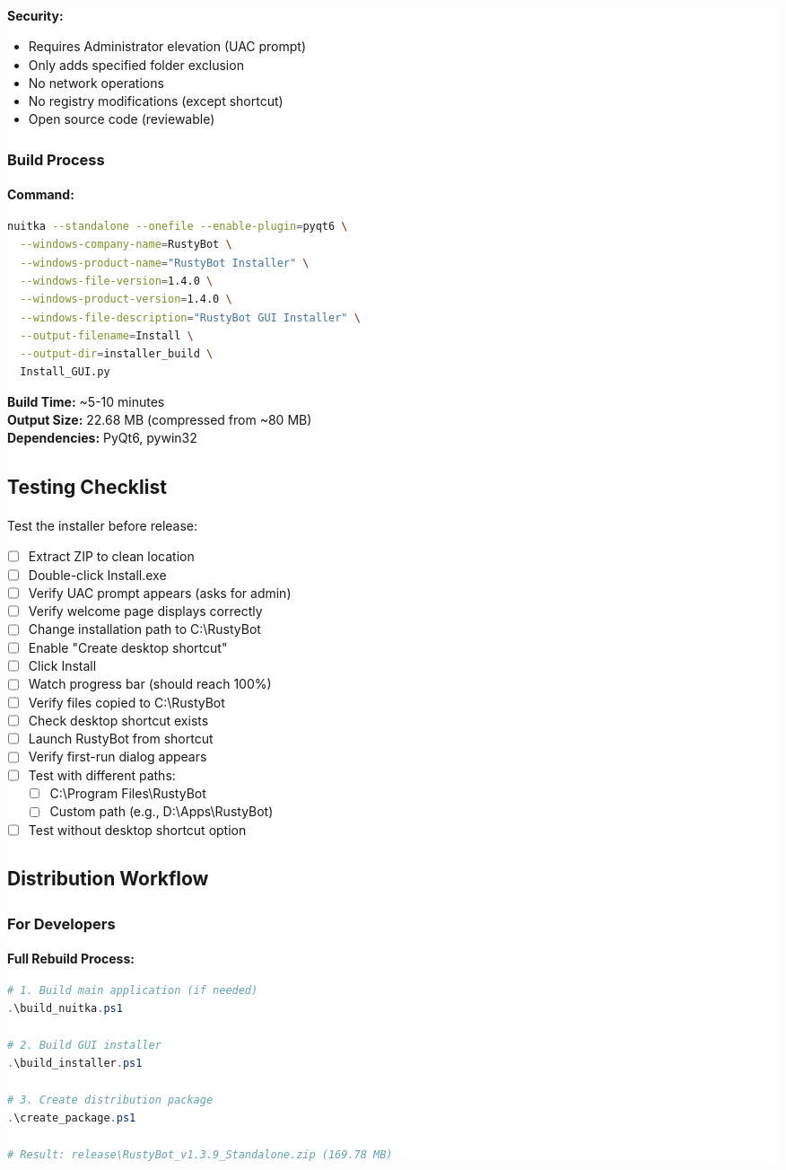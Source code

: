 **Security:**
- Requires Administrator elevation (UAC prompt)
- Only adds specified folder exclusion
- No network operations
- No registry modifications (except shortcut)
- Open source code (reviewable)

### Build Process

**Command:**
```bash
nuitka --standalone --onefile --enable-plugin=pyqt6 \
  --windows-company-name=RustyBot \
  --windows-product-name="RustyBot Installer" \
  --windows-file-version=1.4.0 \
  --windows-product-version=1.4.0 \
  --windows-file-description="RustyBot GUI Installer" \
  --output-filename=Install \
  --output-dir=installer_build \
  Install_GUI.py
```

**Build Time:** ~5-10 minutes  
**Output Size:** 22.68 MB (compressed from ~80 MB)  
**Dependencies:** PyQt6, pywin32

## Testing Checklist

Test the installer before release:

- [ ] Extract ZIP to clean location
- [ ] Double-click Install.exe
- [ ] Verify UAC prompt appears (asks for admin)
- [ ] Verify welcome page displays correctly
- [ ] Change installation path to C:\RustyBot
- [ ] Enable "Create desktop shortcut"
- [ ] Click Install
- [ ] Watch progress bar (should reach 100%)
- [ ] Verify files copied to C:\RustyBot
- [ ] Check desktop shortcut exists
- [ ] Launch RustyBot from shortcut
- [ ] Verify first-run dialog appears
- [ ] Test with different paths:
  - [ ] C:\Program Files\RustyBot
  - [ ] Custom path (e.g., D:\Apps\RustyBot)
- [ ] Test without desktop shortcut option

## Distribution Workflow

### For Developers

**Full Rebuild Process:**
```powershell
# 1. Build main application (if needed)
.\build_nuitka.ps1

# 2. Build GUI installer
.\build_installer.ps1

# 3. Create distribution package
.\create_package.ps1

# Result: release\RustyBot_v1.3.9_Standalone.zip (169.78 MB)
```
